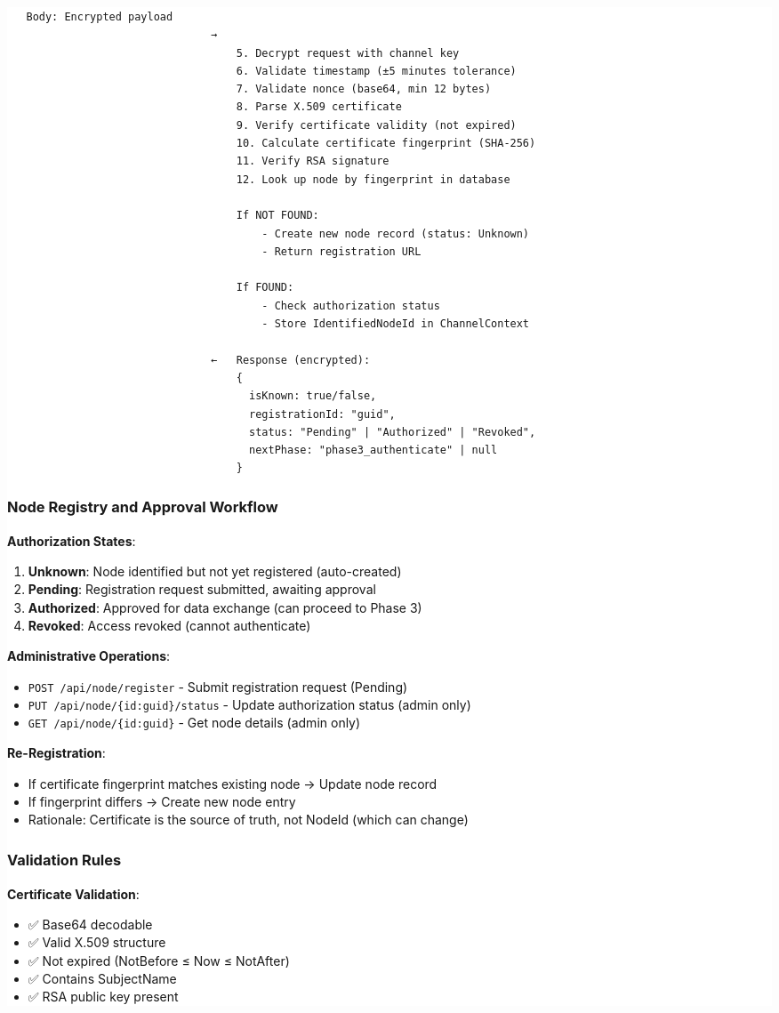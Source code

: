 ```
   Body: Encrypted payload
                                →
                                    5. Decrypt request with channel key
                                    6. Validate timestamp (±5 minutes tolerance)
                                    7. Validate nonce (base64, min 12 bytes)
                                    8. Parse X.509 certificate
                                    9. Verify certificate validity (not expired)
                                    10. Calculate certificate fingerprint (SHA-256)
                                    11. Verify RSA signature
                                    12. Look up node by fingerprint in database

                                    If NOT FOUND:
                                        - Create new node record (status: Unknown)
                                        - Return registration URL

                                    If FOUND:
                                        - Check authorization status
                                        - Store IdentifiedNodeId in ChannelContext

                                ←   Response (encrypted):
                                    {
                                      isKnown: true/false,
                                      registrationId: "guid",
                                      status: "Pending" | "Authorized" | "Revoked",
                                      nextPhase: "phase3_authenticate" | null
                                    }
```

### Node Registry and Approval Workflow

**Authorization States**:
1. **Unknown**: Node identified but not yet registered (auto-created)
2. **Pending**: Registration request submitted, awaiting approval
3. **Authorized**: Approved for data exchange (can proceed to Phase 3)
4. **Revoked**: Access revoked (cannot authenticate)

**Administrative Operations**:
- `POST /api/node/register` - Submit registration request (Pending)
- `PUT /api/node/{id:guid}/status` - Update authorization status (admin only)
- `GET /api/node/{id:guid}` - Get node details (admin only)

**Re-Registration**:
- If certificate fingerprint matches existing node → Update node record
- If fingerprint differs → Create new node entry
- Rationale: Certificate is the source of truth, not NodeId (which can change)

### Validation Rules

**Certificate Validation**:
- ✅ Base64 decodable
- ✅ Valid X.509 structure
- ✅ Not expired (NotBefore ≤ Now ≤ NotAfter)
- ✅ Contains SubjectName
- ✅ RSA public key present
